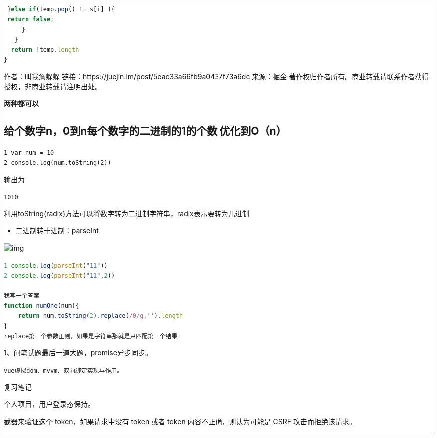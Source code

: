 ```js
 }else if(temp.pop() != s[i] ){
 return false;
     }
   }
  return !temp.length
}
```

作者：叫我詹躲躲
链接：https://juejin.im/post/5eac33a66fb9a0437f73a6dc
来源：掘金
著作权归作者所有。商业转载请联系作者获得授权，非商业转载请注明出处。

**两种都可以**

  ## 给个数字n，0到n每个数字的二进制的1的个数 优化到O（n）

```
1 var num = 10
2 console.log(num.toString(2))
```

输出为

```
1010
```

利用toString(radix)方法可以将数字转为二进制字符串，radix表示要转为几进制

 

- 二进制转十进制：parseInt

 ![img](https://bkimg.cdn.bcebos.com/pic/ca1349540923dd541c85c505d009b3de9d8248ec?x-bce-process=image/watermark,g_7,image_d2F0ZXIvYmFpa2U3Mg==,xp_5,yp_5)

```js
1 console.log(parseInt("11"))
2 console.log(parseInt("11",2))

我写一个答案
function numOne(num){
	return num.toString(2).replace(/0/g,'').length
}
replace第一个参数正则，如果是字符串那就是只匹配第一个结果
```

1、问笔试题最后一道大题，promise异步同步。

	vue虚拟dom、mvvm、双向绑定实现与作用。

复习笔记

个人项目，用户登录态保持。

截器来验证这个 token，如果请求中没有 token 或者 token 内容不正确，则认为可能是 CSRF 攻击而拒绝该请求。

----
